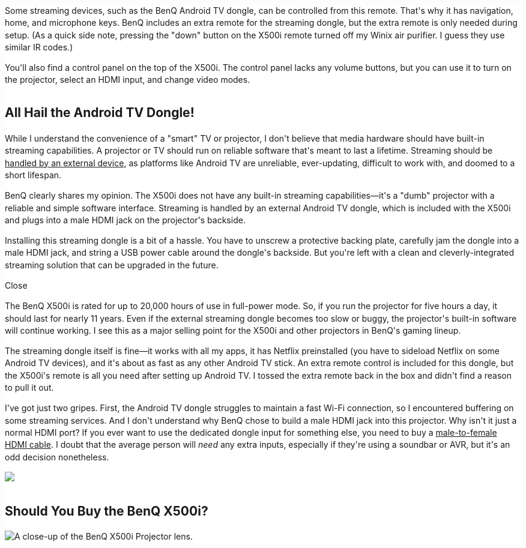  Some streaming devices, such as the BenQ Android TV dongle, can be controlled from this remote. That's why it has navigation, home, and microphone keys. BenQ includes an extra remote for the streaming dongle, but the extra remote is only needed during setup. (As a quick side note, pressing the "down" button on the X500i remote turned off my Winix air purifier. I guess they use similar IR codes.)

 You'll also find a control panel on the top of the X500i. The control panel lacks any volume buttons, but you can use it to turn on the projector, select an HDMI input, and change video modes.

##  All Hail the Android TV Dongle!

 While I understand the convenience of a "smart" TV or projector, I don't believe that media hardware should have built-in streaming capabilities. A projector or TV should run on reliable software that's meant to last a lifetime. Streaming should be [handled by an external device](https://remote-screen-capture.techidaily.com/new-in-2024-infinite-jest-joyride-top-kids-game-lineup/), as platforms like Android TV are unreliable, ever-updating, difficult to work with, and doomed to a short lifespan.

 BenQ clearly shares my opinion. The X500i does not have any built-in streaming capabilities—it's a "dumb" projector with a reliable and simple software interface. Streaming is handled by an external Android TV dongle, which is included with the X500i and plugs into a male HDMI jack on the projector's backside.

 Installing this streaming dongle is a bit of a hassle. You have to unscrew a protective backing plate, carefully jam the dongle into a male HDMI jack, and string a USB power cable around the dongle's backside. But you're left with a clean and cleverly-integrated streaming solution that can be upgraded in the future.

Close 

 The BenQ X500i is rated for up to 20,000 hours of use in full-power mode. So, if you run the projector for five hours a day, it should last for nearly 11 years. Even if the external streaming dongle becomes too slow or buggy, the projector's built-in software will continue working. I see this as a major selling point for the X500i and other projectors in BenQ's gaming lineup.

 The streaming dongle itself is fine—it works with all my apps, it has Netflix preinstalled (you have to sideload Netflix on some Android TV devices), and it's about as fast as any other Android TV stick. An extra remote control is included for this dongle, but the X500i's remote is all you need after setting up Android TV. I tossed the extra remote back in the box and didn't find a reason to pull it out.

 I've got just two gripes. First, the Android TV dongle struggles to maintain a fast Wi-Fi connection, so I encountered buffering on some streaming services. And I don't understand why BenQ chose to build a male HDMI jack into this projector. Why isn't it just a normal HDMI port? If you ever want to use the dedicated dongle input for something else, you need to buy a [male-to-female HDMI cable](https://www.amazon.com/HDMI-Extension-Cable-Feet-Extender/dp/B08ZXL82M5/?tag=hotoge-20&ascsubtag=UUhtgUeUpU2001717&asc%5Frefurl=https%3A%2F%2Fwww.howtogeek.com%2Fbenq-x500i-projector-review%2F&asc%5Fcampaign=Authority). I doubt that the average person will _need_ any extra inputs, especially if they're using a soundbar or AVR, but it's an odd decision nonetheless.


<a href="https://store.movavi.com/affiliate.php?ACCOUNT=MOVAVI&AFFILIATE=108875&PATH=https%3A%2F%2Fwww.movavi.com%3FAFFILIATE%3D108875%26RESOURCE%3DMovavi%2BScreen%2BRecorder%2Bbox"><img src="https://mcusercontent.com/0885a03ded3d480dca9287f12/images/f026b149-fc7c-fd54-5f3e-1460bbb19b6b.jpg" border="0"></a>

##  Should You Buy the BenQ X500i?

![A close-up of the BenQ X500i Projector lens.](https://static1.howtogeekimages.com/wordpress/wp-content/uploads/wm/2024/02/b1.png) 
